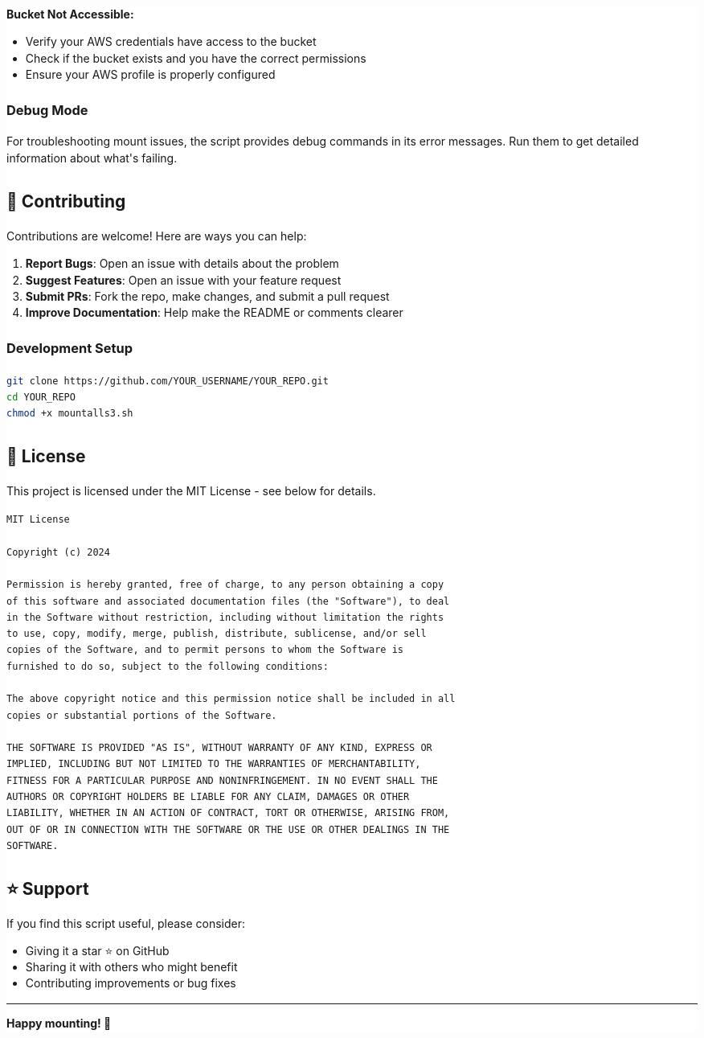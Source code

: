 **Bucket Not Accessible:**
- Verify your AWS credentials have access to the bucket
- Check if the bucket exists and you have the correct permissions
- Ensure your AWS profile is properly configured

### Debug Mode

For troubleshooting mount issues, the script provides debug commands in its error messages. Run them to get detailed information about what's failing.

## 🤝 Contributing

Contributions are welcome! Here are ways you can help:

1. **Report Bugs**: Open an issue with details about the problem
2. **Suggest Features**: Open an issue with your feature request
3. **Submit PRs**: Fork the repo, make changes, and submit a pull request
4. **Improve Documentation**: Help make the README or comments clearer

### Development Setup

```bash
git clone https://github.com/YOUR_USERNAME/YOUR_REPO.git
cd YOUR_REPO
chmod +x mountalls3.sh
```

## 📄 License

This project is licensed under the MIT License - see below for details.

```
MIT License

Copyright (c) 2024

Permission is hereby granted, free of charge, to any person obtaining a copy
of this software and associated documentation files (the "Software"), to deal
in the Software without restriction, including without limitation the rights
to use, copy, modify, merge, publish, distribute, sublicense, and/or sell
copies of the Software, and to permit persons to whom the Software is
furnished to do so, subject to the following conditions:

The above copyright notice and this permission notice shall be included in all
copies or substantial portions of the Software.

THE SOFTWARE IS PROVIDED "AS IS", WITHOUT WARRANTY OF ANY KIND, EXPRESS OR
IMPLIED, INCLUDING BUT NOT LIMITED TO THE WARRANTIES OF MERCHANTABILITY,
FITNESS FOR A PARTICULAR PURPOSE AND NONINFRINGEMENT. IN NO EVENT SHALL THE
AUTHORS OR COPYRIGHT HOLDERS BE LIABLE FOR ANY CLAIM, DAMAGES OR OTHER
LIABILITY, WHETHER IN AN ACTION OF CONTRACT, TORT OR OTHERWISE, ARISING FROM,
OUT OF OR IN CONNECTION WITH THE SOFTWARE OR THE USE OR OTHER DEALINGS IN THE
SOFTWARE.
```

## ⭐ Support

If you find this script useful, please consider:
- Giving it a star ⭐ on GitHub
- Sharing it with others who might benefit
- Contributing improvements or bug fixes

---

**Happy mounting! 🚀**
